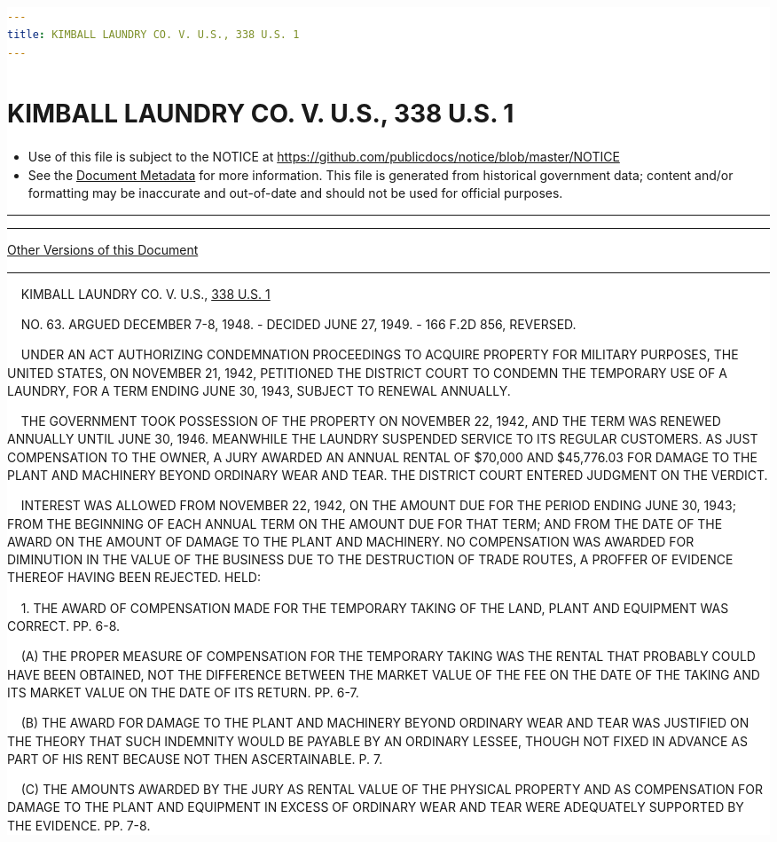 ```yaml
---
title: KIMBALL LAUNDRY CO. V. U.S., 338 U.S. 1
---
```


# KIMBALL LAUNDRY CO. V. U.S., 338 U.S. 1

* Use of this file is subject to the NOTICE at https://github.com/publicdocs/notice/blob/master/NOTICE
* See the [Document Metadata](../../../index.md) for more information.
  This file is generated from historical government data; content and/or formatting may be inaccurate and out-of-date and should not be used for official purposes.

----------
----------

[Other Versions of this Document](https://publicdocs.github.io/go/links?ns=uslm-x&ref=%2Fus%2Fcourts%2Fscotus%2FusReporter%2F338%2F1)

----------

    KIMBALL LAUNDRY CO. V. U.S., [338 U.S. 1][/us/courts/scotus/usReporter/338/1]

    NO. 63.  ARGUED DECEMBER 7-8, 1948.  - DECIDED JUNE 27, 1949.  - 166 F.2D 856, REVERSED.

    UNDER AN ACT AUTHORIZING CONDEMNATION PROCEEDINGS TO ACQUIRE PROPERTY FOR MILITARY PURPOSES, THE UNITED STATES, ON NOVEMBER 21, 1942, PETITIONED THE DISTRICT COURT TO CONDEMN THE TEMPORARY USE OF A LAUNDRY, FOR A TERM ENDING JUNE 30, 1943, SUBJECT TO RENEWAL ANNUALLY.

    THE GOVERNMENT TOOK POSSESSION OF THE PROPERTY ON NOVEMBER 22, 1942, AND THE TERM WAS RENEWED ANNUALLY UNTIL JUNE 30, 1946.  MEANWHILE THE LAUNDRY SUSPENDED SERVICE TO ITS REGULAR CUSTOMERS.  AS JUST COMPENSATION TO THE OWNER, A JURY AWARDED AN ANNUAL RENTAL OF $70,000 AND $45,776.03 FOR DAMAGE TO THE PLANT AND MACHINERY BEYOND ORDINARY WEAR AND TEAR.  THE DISTRICT COURT ENTERED JUDGMENT ON THE VERDICT.

    INTEREST WAS ALLOWED FROM NOVEMBER 22, 1942, ON THE AMOUNT DUE FOR THE PERIOD ENDING JUNE 30, 1943; FROM THE BEGINNING OF EACH ANNUAL TERM ON THE AMOUNT DUE FOR THAT TERM; AND FROM THE DATE OF THE AWARD ON THE AMOUNT OF DAMAGE TO THE PLANT AND MACHINERY.  NO COMPENSATION WAS AWARDED FOR DIMINUTION IN THE VALUE OF THE BUSINESS DUE TO THE DESTRUCTION OF TRADE ROUTES, A PROFFER OF EVIDENCE THEREOF HAVING BEEN REJECTED.  HELD:

    1.  THE AWARD OF COMPENSATION MADE FOR THE TEMPORARY TAKING OF THE LAND, PLANT AND EQUIPMENT WAS CORRECT.  PP. 6-8.

    (A)  THE PROPER MEASURE OF COMPENSATION FOR THE TEMPORARY TAKING WAS THE RENTAL THAT PROBABLY COULD HAVE BEEN OBTAINED, NOT THE DIFFERENCE BETWEEN THE MARKET VALUE OF THE FEE ON THE DATE OF THE TAKING AND ITS MARKET VALUE ON THE DATE OF ITS RETURN.  PP. 6-7.

    (B)  THE AWARD FOR DAMAGE TO THE PLANT AND MACHINERY BEYOND ORDINARY WEAR AND TEAR WAS JUSTIFIED ON THE THEORY THAT SUCH INDEMNITY WOULD BE PAYABLE BY AN ORDINARY LESSEE, THOUGH NOT FIXED IN ADVANCE AS PART OF HIS RENT BECAUSE NOT THEN ASCERTAINABLE.  P. 7.

    (C)  THE AMOUNTS AWARDED BY THE JURY AS RENTAL VALUE OF THE PHYSICAL PROPERTY AND AS COMPENSATION FOR DAMAGE TO THE PLANT AND EQUIPMENT IN EXCESS OF ORDINARY WEAR AND TEAR WERE ADEQUATELY SUPPORTED BY THE EVIDENCE.  PP. 7-8.


[/us/courts/scotus/usReporter/338/1]: https://publicdocs.github.io/go/links?ns=uslm-x&ref=%2Fus%2Fcourts%2Fscotus%2FusReporter%2F338%2F1
[/us/courts/scotus/usReporter/335/807]: https://publicdocs.github.io/go/links?ns=uslm-x&ref=%2Fus%2Fcourts%2Fscotus%2FusReporter%2F335%2F807
[/us/courts/scotus/usReporter/335/807]: https://publicdocs.github.io/go/links?ns=uslm-x&ref=%2Fus%2Fcourts%2Fscotus%2FusReporter%2F335%2F807
[/us/courts/scotus/usReporter/262/276]: https://publicdocs.github.io/go/links?ns=uslm-x&ref=%2Fus%2Fcourts%2Fscotus%2FusReporter%2F262%2F276
[/us/courts/scotus/usReporter/261/502]: https://publicdocs.github.io/go/links?ns=uslm-x&ref=%2Fus%2Fcourts%2Fscotus%2FusReporter%2F261%2F502
[/us/courts/scotus/usReporter/229/363]: https://publicdocs.github.io/go/links?ns=uslm-x&ref=%2Fus%2Fcourts%2Fscotus%2FusReporter%2F229%2F363
[/us/courts/scotus/usReporter/319/266]: https://publicdocs.github.io/go/links?ns=uslm-x&ref=%2Fus%2Fcourts%2Fscotus%2FusReporter%2F319%2F266
[/us/courts/scotus/usReporter/323/373]: https://publicdocs.github.io/go/links?ns=uslm-x&ref=%2Fus%2Fcourts%2Fscotus%2FusReporter%2F323%2F373
[/us/courts/scotus/usReporter/327/372]: https://publicdocs.github.io/go/links?ns=uslm-x&ref=%2Fus%2Fcourts%2Fscotus%2FusReporter%2F327%2F372
[/us/courts/scotus/usReporter/279/151]: https://publicdocs.github.io/go/links?ns=uslm-x&ref=%2Fus%2Fcourts%2Fscotus%2FusReporter%2F279%2F151
[/us/courts/scotus/usReporter/258/388]: https://publicdocs.github.io/go/links?ns=uslm-x&ref=%2Fus%2Fcourts%2Fscotus%2FusReporter%2F258%2F388
[/us/courts/scotus/usReporter/238/153]: https://publicdocs.github.io/go/links?ns=uslm-x&ref=%2Fus%2Fcourts%2Fscotus%2FusReporter%2F238%2F153
[/us/courts/scotus/usReporter/272/400]: https://publicdocs.github.io/go/links?ns=uslm-x&ref=%2Fus%2Fcourts%2Fscotus%2FusReporter%2F272%2F400
[/us/courts/scotus/usReporter/254/231]: https://publicdocs.github.io/go/links?ns=uslm-x&ref=%2Fus%2Fcourts%2Fscotus%2FusReporter%2F254%2F231
[/us/courts/scotus/usReporter/262/668]: https://publicdocs.github.io/go/links?ns=uslm-x&ref=%2Fus%2Fcourts%2Fscotus%2FusReporter%2F262%2F668
[/us/courts/scotus/usReporter/323/373]: https://publicdocs.github.io/go/links?ns=uslm-x&ref=%2Fus%2Fcourts%2Fscotus%2FusReporter%2F323%2F373
[/us/courts/scotus/usReporter/267/341]: https://publicdocs.github.io/go/links?ns=uslm-x&ref=%2Fus%2Fcourts%2Fscotus%2FusReporter%2F267%2F341
[/us/courts/scotus/usReporter/218/180]: https://publicdocs.github.io/go/links?ns=uslm-x&ref=%2Fus%2Fcourts%2Fscotus%2FusReporter%2F218%2F180
[/us/courts/scotus/usReporter/246/178]: https://publicdocs.github.io/go/links?ns=uslm-x&ref=%2Fus%2Fcourts%2Fscotus%2FusReporter%2F246%2F178
[/us/courts/scotus/usReporter/267/341]: https://publicdocs.github.io/go/links?ns=uslm-x&ref=%2Fus%2Fcourts%2Fscotus%2FusReporter%2F267%2F341
[/us/courts/scotus/usReporter/229/363]: https://publicdocs.github.io/go/links?ns=uslm-x&ref=%2Fus%2Fcourts%2Fscotus%2FusReporter%2F229%2F363
[/us/courts/scotus/usReporter/319/266]: https://publicdocs.github.io/go/links?ns=uslm-x&ref=%2Fus%2Fcourts%2Fscotus%2FusReporter%2F319%2F266
[/us/courts/scotus/usReporter/323/373]: https://publicdocs.github.io/go/links?ns=uslm-x&ref=%2Fus%2Fcourts%2Fscotus%2FusReporter%2F323%2F373
[/us/courts/scotus/usReporter/328/256]: https://publicdocs.github.io/go/links?ns=uslm-x&ref=%2Fus%2Fcourts%2Fscotus%2FusReporter%2F328%2F256
[/us/courts/scotus/usReporter/217/189]: https://publicdocs.github.io/go/links?ns=uslm-x&ref=%2Fus%2Fcourts%2Fscotus%2FusReporter%2F217%2F189
[/us/courts/scotus/usReporter/267/341]: https://publicdocs.github.io/go/links?ns=uslm-x&ref=%2Fus%2Fcourts%2Fscotus%2FusReporter%2F267%2F341
[/us/courts/scotus/usReporter/323/373]: https://publicdocs.github.io/go/links?ns=uslm-x&ref=%2Fus%2Fcourts%2Fscotus%2FusReporter%2F323%2F373
[/us/courts/scotus/usReporter/327/372]: https://publicdocs.github.io/go/links?ns=uslm-x&ref=%2Fus%2Fcourts%2Fscotus%2FusReporter%2F327%2F372
[/us/stat/56/176]: https://publicdocs.github.io/go/links?ns=uslm&ref=%2Fus%2Fstat%2F56%2F176
[/us/usc/t50a/s632]: https://publicdocs.github.io/go/links?ns=uslm&ref=%2Fus%2Fusc%2Ft50a%2Fs632
[/us/courts/scotus/usReporter/229/53]: https://publicdocs.github.io/go/links?ns=uslm-x&ref=%2Fus%2Fcourts%2Fscotus%2FusReporter%2F229%2F53
[/us/courts/scotus/usReporter/229/363]: https://publicdocs.github.io/go/links?ns=uslm-x&ref=%2Fus%2Fcourts%2Fscotus%2FusReporter%2F229%2F363
[/us/courts/scotus/usReporter/292/246]: https://publicdocs.github.io/go/links?ns=uslm-x&ref=%2Fus%2Fcourts%2Fscotus%2FusReporter%2F292%2F246
[/us/courts/scotus/usReporter/319/266]: https://publicdocs.github.io/go/links?ns=uslm-x&ref=%2Fus%2Fcourts%2Fscotus%2FusReporter%2F319%2F266
[/us/courts/scotus/usReporter/312/510]: https://publicdocs.github.io/go/links?ns=uslm-x&ref=%2Fus%2Fcourts%2Fscotus%2FusReporter%2F312%2F510
[/us/courts/scotus/usReporter/318/523]: https://publicdocs.github.io/go/links?ns=uslm-x&ref=%2Fus%2Fcourts%2Fscotus%2FusReporter%2F318%2F523
[/us/courts/scotus/usReporter/267/341]: https://publicdocs.github.io/go/links?ns=uslm-x&ref=%2Fus%2Fcourts%2Fscotus%2FusReporter%2F267%2F341
[/us/courts/scotus/usReporter/254/231]: https://publicdocs.github.io/go/links?ns=uslm-x&ref=%2Fus%2Fcourts%2Fscotus%2FusReporter%2F254%2F231
[/us/courts/scotus/usReporter/319/266]: https://publicdocs.github.io/go/links?ns=uslm-x&ref=%2Fus%2Fcourts%2Fscotus%2FusReporter%2F319%2F266
[/us/courts/scotus/usReporter/327/372]: https://publicdocs.github.io/go/links?ns=uslm-x&ref=%2Fus%2Fcourts%2Fscotus%2FusReporter%2F327%2F372
[/us/courts/scotus/usReporter/323/373]: https://publicdocs.github.io/go/links?ns=uslm-x&ref=%2Fus%2Fcourts%2Fscotus%2FusReporter%2F323%2F373
[/us/courts/scotus/usReporter/218/180]: https://publicdocs.github.io/go/links?ns=uslm-x&ref=%2Fus%2Fcourts%2Fscotus%2FusReporter%2F218%2F180
[/us/courts/scotus/usReporter/323/373]: https://publicdocs.github.io/go/links?ns=uslm-x&ref=%2Fus%2Fcourts%2Fscotus%2FusReporter%2F323%2F373
[/us/courts/scotus/usReporter/327/372]: https://publicdocs.github.io/go/links?ns=uslm-x&ref=%2Fus%2Fcourts%2Fscotus%2FusReporter%2F327%2F372